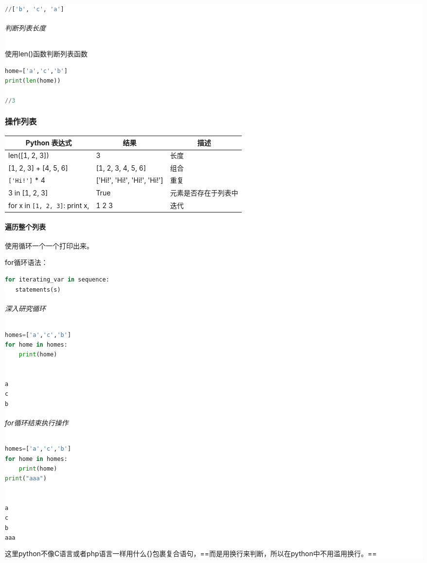 ```python
//['b', 'c', 'a']
```
###### 判断列表长度
使用len()函数判断列表函数
```python
home=['a','c','b']  
print(len(home))

//3
```
### 操作列表
| Python 表达式                     | 结果                           | 描述         |
| ------------------------------ | ---------------------------- | ---------- |
| len([1, 2, 3])                 | 3                            | 长度         |
| [1, 2, 3] + [4, 5, 6]          | [1, 2, 3, 4, 5, 6]           | 组合         |
| `['Hi!']` * 4                  | ['Hi!', 'Hi!', 'Hi!', 'Hi!'] | 重复         |
| 3 in [1, 2, 3]                 | True                         | 元素是否存在于列表中 |
| for x in `[1, 2, 3]`: print x, | 1 2 3                        | 迭代         |
#### 遍历整个列表
使用循环一个一个打印出来。

for循环语法：
```python
for iterating_var in sequence:  
   statements(s)
```
###### 深入研究循环
```python 
homes=['a','c','b']  
for home in homes:  
    print(home)


a
c
b
```
###### for循环结束执行操作
```python
homes=['a','c','b']  
for home in homes:  
    print(home)  
print("aaa")


a
c
b
aaa
```
这里python不像C语言或者php语言一样用什么{}包裹复合语句，==而是用换行来判断，所以在python中不用滥用换行。==
